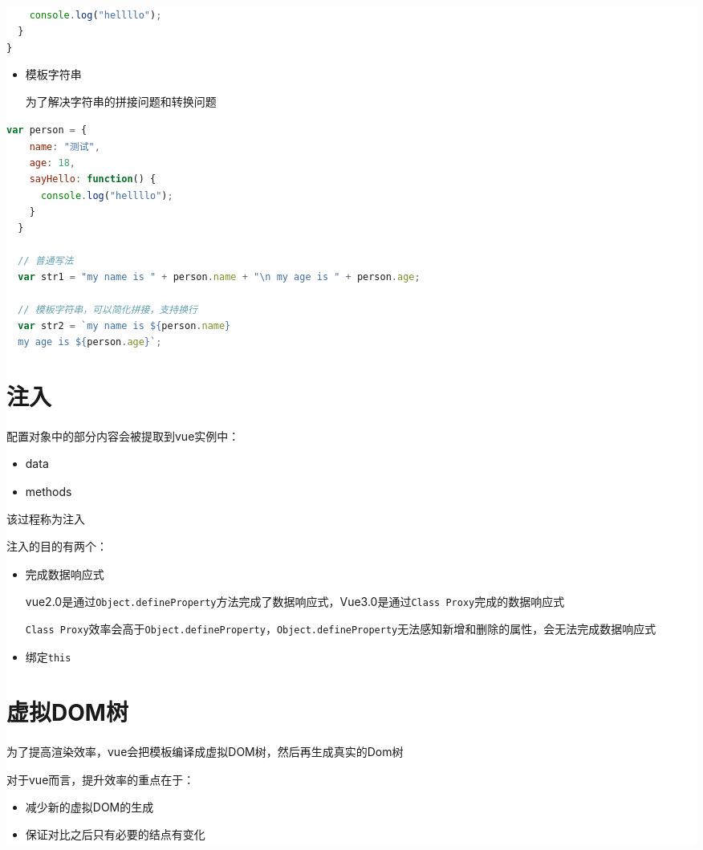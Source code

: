   ```js
      console.log("hellllo");
    }
  }
  ```



- 模板字符串

  为了解决字符串的拼接问题和转换问题

```js
var person = {
    name: "测试",
    age: 18,
    sayHello: function() {
      console.log("hellllo");
    }
  }

  // 普通写法
  var str1 = "my name is " + person.name + "\n my age is " + person.age;

  // 模板字符串，可以简化拼接，支持换行
  var str2 = `my name is ${person.name} 
  my age is ${person.age}`;
```

# 注入

配置对象中的部分内容会被提取到vue实例中：

- data

- methods

该过程称为注入

注入的目的有两个：

- 完成数据响应式

  vue2.0是通过`Object.defineProperty`方法完成了数据响应式，Vue3.0是通过`Class Proxy`完成的数据响应式

  `Class Proxy`效率会高于`Object.defineProperty`，`Object.defineProperty`无法感知新增和删除的属性，会无法完成数据响应式

- 绑定`this`

# 虚拟DOM树

为了提高渲染效率，vue会把模板编译成虚拟DOM树，然后再生成真实的Dom树

对于vue而言，提升效率的重点在于：

- 减少新的虚拟DOM的生成

- 保证对比之后只有必要的结点有变化
